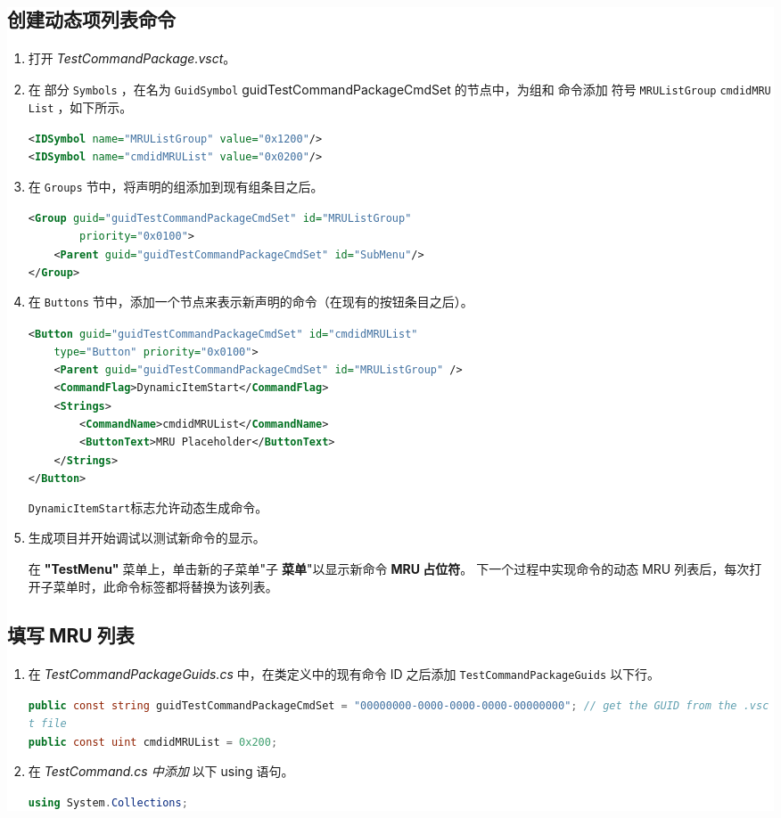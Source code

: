 ## <a name="create-a-dynamic-item-list-command"></a>创建动态项列表命令

1. 打开 *TestCommandPackage.vsct*。

2. 在 部分 `Symbols` ，在名为 `GuidSymbol` guidTestCommandPackageCmdSet 的节点中，为组和 命令添加 符号 `MRUListGroup` `cmdidMRUList` ，如下所示。

    ```xml
    <IDSymbol name="MRUListGroup" value="0x1200"/>
    <IDSymbol name="cmdidMRUList" value="0x0200"/>
    ```

3. 在 `Groups` 节中，将声明的组添加到现有组条目之后。

    ```xml
    <Group guid="guidTestCommandPackageCmdSet" id="MRUListGroup"
            priority="0x0100">
        <Parent guid="guidTestCommandPackageCmdSet" id="SubMenu"/>
    </Group>
    ```

4. 在 `Buttons` 节中，添加一个节点来表示新声明的命令（在现有的按钮条目之后）。

    ```xml
    <Button guid="guidTestCommandPackageCmdSet" id="cmdidMRUList"
        type="Button" priority="0x0100">
        <Parent guid="guidTestCommandPackageCmdSet" id="MRUListGroup" />
        <CommandFlag>DynamicItemStart</CommandFlag>
        <Strings>
            <CommandName>cmdidMRUList</CommandName>
            <ButtonText>MRU Placeholder</ButtonText>
        </Strings>
    </Button>
    ```

    `DynamicItemStart`标志允许动态生成命令。

5. 生成项目并开始调试以测试新命令的显示。

    在 **"TestMenu"** 菜单上，单击新的子菜单"子 **菜单**"以显示新命令 **MRU 占位符**。 下一个过程中实现命令的动态 MRU 列表后，每次打开子菜单时，此命令标签都将替换为该列表。

## <a name="filling-the-mru-list"></a>填写 MRU 列表

1. 在 *TestCommandPackageGuids.cs* 中，在类定义中的现有命令 ID 之后添加 `TestCommandPackageGuids` 以下行。

    ```csharp
    public const string guidTestCommandPackageCmdSet = "00000000-0000-0000-0000-00000000"; // get the GUID from the .vsct file
    public const uint cmdidMRUList = 0x200;
    ```

2. 在 *TestCommand.cs 中添加* 以下 using 语句。

    ```csharp
    using System.Collections;
    ```
